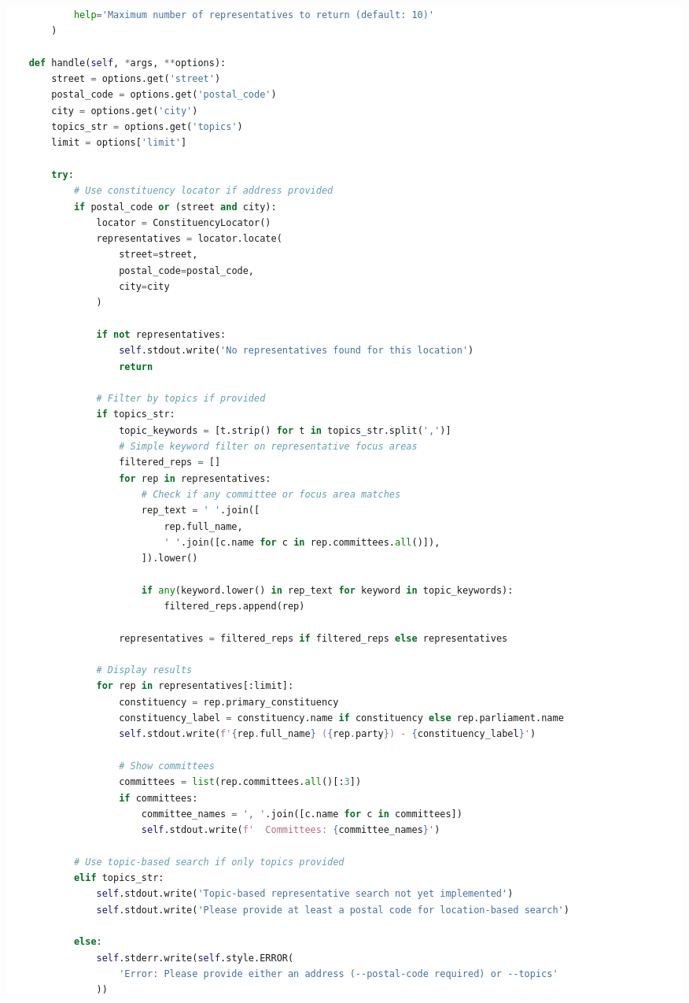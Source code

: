 ```python
            help='Maximum number of representatives to return (default: 10)'
        )

    def handle(self, *args, **options):
        street = options.get('street')
        postal_code = options.get('postal_code')
        city = options.get('city')
        topics_str = options.get('topics')
        limit = options['limit']

        try:
            # Use constituency locator if address provided
            if postal_code or (street and city):
                locator = ConstituencyLocator()
                representatives = locator.locate(
                    street=street,
                    postal_code=postal_code,
                    city=city
                )

                if not representatives:
                    self.stdout.write('No representatives found for this location')
                    return

                # Filter by topics if provided
                if topics_str:
                    topic_keywords = [t.strip() for t in topics_str.split(',')]
                    # Simple keyword filter on representative focus areas
                    filtered_reps = []
                    for rep in representatives:
                        # Check if any committee or focus area matches
                        rep_text = ' '.join([
                            rep.full_name,
                            ' '.join([c.name for c in rep.committees.all()]),
                        ]).lower()

                        if any(keyword.lower() in rep_text for keyword in topic_keywords):
                            filtered_reps.append(rep)

                    representatives = filtered_reps if filtered_reps else representatives

                # Display results
                for rep in representatives[:limit]:
                    constituency = rep.primary_constituency
                    constituency_label = constituency.name if constituency else rep.parliament.name
                    self.stdout.write(f'{rep.full_name} ({rep.party}) - {constituency_label}')

                    # Show committees
                    committees = list(rep.committees.all()[:3])
                    if committees:
                        committee_names = ', '.join([c.name for c in committees])
                        self.stdout.write(f'  Committees: {committee_names}')

            # Use topic-based search if only topics provided
            elif topics_str:
                self.stdout.write('Topic-based representative search not yet implemented')
                self.stdout.write('Please provide at least a postal code for location-based search')

            else:
                self.stderr.write(self.style.ERROR(
                    'Error: Please provide either an address (--postal-code required) or --topics'
                ))
```